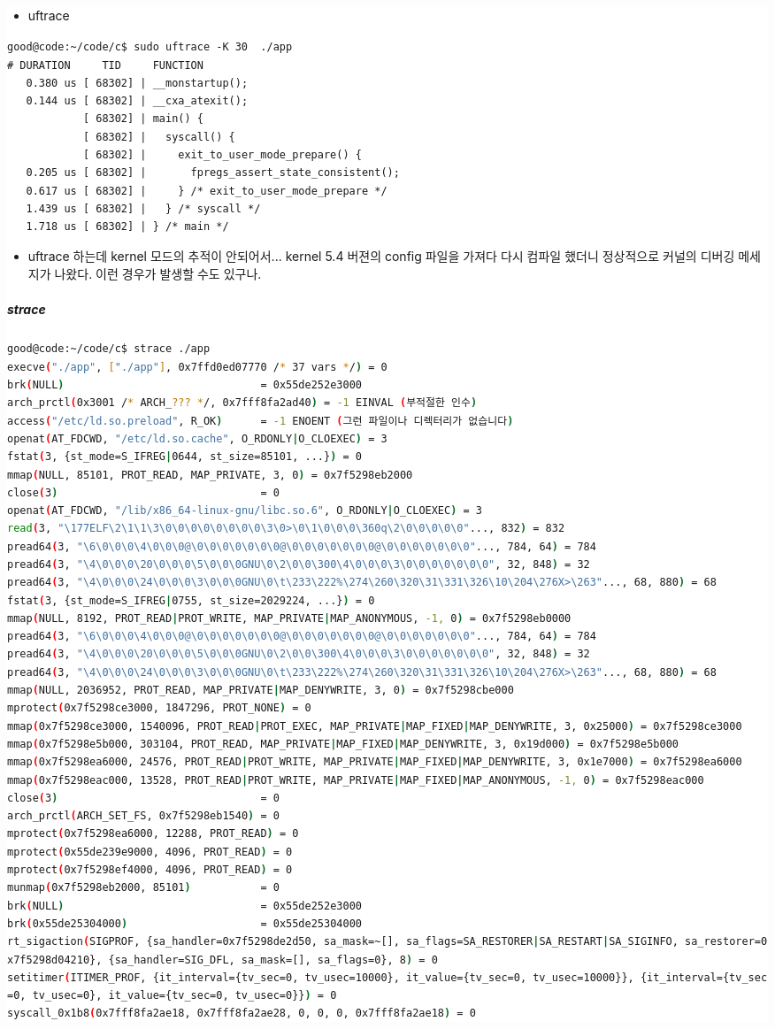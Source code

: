 * uftrace 

```
good@code:~/code/c$ sudo uftrace -K 30  ./app
# DURATION     TID     FUNCTION
   0.380 us [ 68302] | __monstartup();
   0.144 us [ 68302] | __cxa_atexit();
            [ 68302] | main() {
            [ 68302] |   syscall() {
            [ 68302] |     exit_to_user_mode_prepare() {
   0.205 us [ 68302] |       fpregs_assert_state_consistent();
   0.617 us [ 68302] |     } /* exit_to_user_mode_prepare */
   1.439 us [ 68302] |   } /* syscall */
   1.718 us [ 68302] | } /* main */
```

*  uftrace 하는데 kernel 모드의 추적이 안되어서... kernel 5.4 버젼의 config 파일을 가져다 다시 컴파일 했더니 정상적으로 커널의 디버깅 메세지가 나왔다.  이런 경우가 발생할 수도 있구나. 

##### strace 

```sh
good@code:~/code/c$ strace ./app
execve("./app", ["./app"], 0x7ffd0ed07770 /* 37 vars */) = 0
brk(NULL)                               = 0x55de252e3000
arch_prctl(0x3001 /* ARCH_??? */, 0x7fff8fa2ad40) = -1 EINVAL (부적절한 인수)
access("/etc/ld.so.preload", R_OK)      = -1 ENOENT (그런 파일이나 디렉터리가 없습니다)
openat(AT_FDCWD, "/etc/ld.so.cache", O_RDONLY|O_CLOEXEC) = 3
fstat(3, {st_mode=S_IFREG|0644, st_size=85101, ...}) = 0
mmap(NULL, 85101, PROT_READ, MAP_PRIVATE, 3, 0) = 0x7f5298eb2000
close(3)                                = 0
openat(AT_FDCWD, "/lib/x86_64-linux-gnu/libc.so.6", O_RDONLY|O_CLOEXEC) = 3
read(3, "\177ELF\2\1\1\3\0\0\0\0\0\0\0\0\3\0>\0\1\0\0\0\360q\2\0\0\0\0\0"..., 832) = 832
pread64(3, "\6\0\0\0\4\0\0\0@\0\0\0\0\0\0\0@\0\0\0\0\0\0\0@\0\0\0\0\0\0\0"..., 784, 64) = 784
pread64(3, "\4\0\0\0\20\0\0\0\5\0\0\0GNU\0\2\0\0\300\4\0\0\0\3\0\0\0\0\0\0\0", 32, 848) = 32
pread64(3, "\4\0\0\0\24\0\0\0\3\0\0\0GNU\0\t\233\222%\274\260\320\31\331\326\10\204\276X>\263"..., 68, 880) = 68
fstat(3, {st_mode=S_IFREG|0755, st_size=2029224, ...}) = 0
mmap(NULL, 8192, PROT_READ|PROT_WRITE, MAP_PRIVATE|MAP_ANONYMOUS, -1, 0) = 0x7f5298eb0000
pread64(3, "\6\0\0\0\4\0\0\0@\0\0\0\0\0\0\0@\0\0\0\0\0\0\0@\0\0\0\0\0\0\0"..., 784, 64) = 784
pread64(3, "\4\0\0\0\20\0\0\0\5\0\0\0GNU\0\2\0\0\300\4\0\0\0\3\0\0\0\0\0\0\0", 32, 848) = 32
pread64(3, "\4\0\0\0\24\0\0\0\3\0\0\0GNU\0\t\233\222%\274\260\320\31\331\326\10\204\276X>\263"..., 68, 880) = 68
mmap(NULL, 2036952, PROT_READ, MAP_PRIVATE|MAP_DENYWRITE, 3, 0) = 0x7f5298cbe000
mprotect(0x7f5298ce3000, 1847296, PROT_NONE) = 0
mmap(0x7f5298ce3000, 1540096, PROT_READ|PROT_EXEC, MAP_PRIVATE|MAP_FIXED|MAP_DENYWRITE, 3, 0x25000) = 0x7f5298ce3000
mmap(0x7f5298e5b000, 303104, PROT_READ, MAP_PRIVATE|MAP_FIXED|MAP_DENYWRITE, 3, 0x19d000) = 0x7f5298e5b000
mmap(0x7f5298ea6000, 24576, PROT_READ|PROT_WRITE, MAP_PRIVATE|MAP_FIXED|MAP_DENYWRITE, 3, 0x1e7000) = 0x7f5298ea6000
mmap(0x7f5298eac000, 13528, PROT_READ|PROT_WRITE, MAP_PRIVATE|MAP_FIXED|MAP_ANONYMOUS, -1, 0) = 0x7f5298eac000
close(3)                                = 0
arch_prctl(ARCH_SET_FS, 0x7f5298eb1540) = 0
mprotect(0x7f5298ea6000, 12288, PROT_READ) = 0
mprotect(0x55de239e9000, 4096, PROT_READ) = 0
mprotect(0x7f5298ef4000, 4096, PROT_READ) = 0
munmap(0x7f5298eb2000, 85101)           = 0
brk(NULL)                               = 0x55de252e3000
brk(0x55de25304000)                     = 0x55de25304000
rt_sigaction(SIGPROF, {sa_handler=0x7f5298de2d50, sa_mask=~[], sa_flags=SA_RESTORER|SA_RESTART|SA_SIGINFO, sa_restorer=0x7f5298d04210}, {sa_handler=SIG_DFL, sa_mask=[], sa_flags=0}, 8) = 0
setitimer(ITIMER_PROF, {it_interval={tv_sec=0, tv_usec=10000}, it_value={tv_sec=0, tv_usec=10000}}, {it_interval={tv_sec=0, tv_usec=0}, it_value={tv_sec=0, tv_usec=0}}) = 0
syscall_0x1b8(0x7fff8fa2ae18, 0x7fff8fa2ae28, 0, 0, 0, 0x7fff8fa2ae18) = 0
```